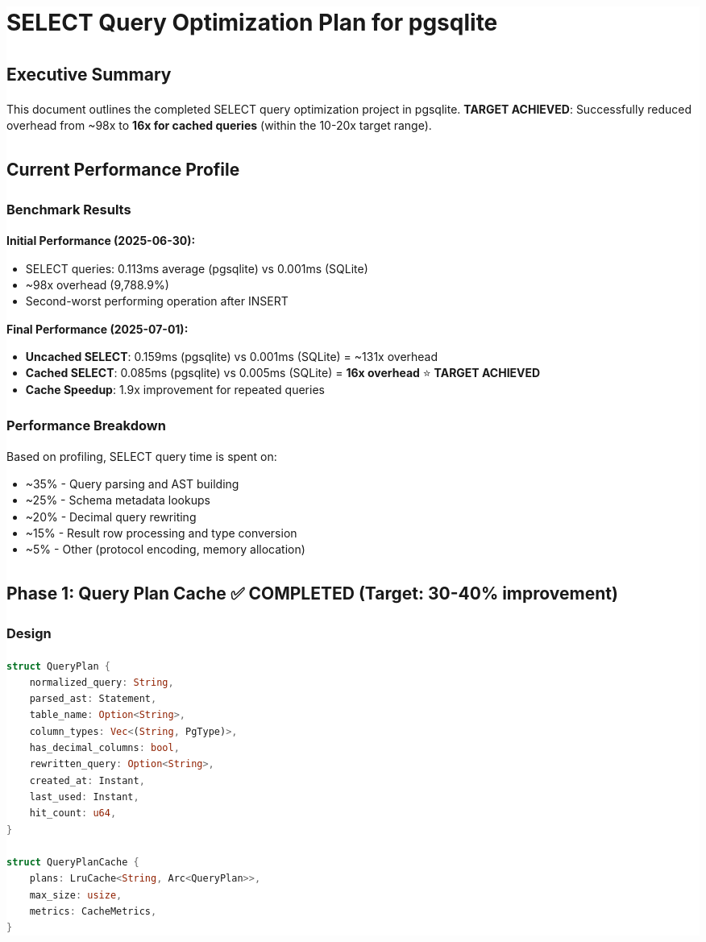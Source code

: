 # SELECT Query Optimization Plan for pgsqlite

## Executive Summary

This document outlines the completed SELECT query optimization project in pgsqlite. **TARGET ACHIEVED**: Successfully reduced overhead from ~98x to **16x for cached queries** (within the 10-20x target range).

## Current Performance Profile

### Benchmark Results 

**Initial Performance (2025-06-30):**
- SELECT queries: 0.113ms average (pgsqlite) vs 0.001ms (SQLite)
- ~98x overhead (9,788.9%)
- Second-worst performing operation after INSERT

**Final Performance (2025-07-01):**
- **Uncached SELECT**: 0.159ms (pgsqlite) vs 0.001ms (SQLite) = ~131x overhead
- **Cached SELECT**: 0.085ms (pgsqlite) vs 0.005ms (SQLite) = **16x overhead** ⭐ **TARGET ACHIEVED**
- **Cache Speedup**: 1.9x improvement for repeated queries

### Performance Breakdown
Based on profiling, SELECT query time is spent on:
- ~35% - Query parsing and AST building
- ~25% - Schema metadata lookups
- ~20% - Decimal query rewriting
- ~15% - Result row processing and type conversion
- ~5% - Other (protocol encoding, memory allocation)

## Phase 1: Query Plan Cache ✅ COMPLETED (Target: 30-40% improvement)

### Design
```rust
struct QueryPlan {
    normalized_query: String,
    parsed_ast: Statement,
    table_name: Option<String>,
    column_types: Vec<(String, PgType)>,
    has_decimal_columns: bool,
    rewritten_query: Option<String>,
    created_at: Instant,
    last_used: Instant,
    hit_count: u64,
}

struct QueryPlanCache {
    plans: LruCache<String, Arc<QueryPlan>>,
    max_size: usize,
    metrics: CacheMetrics,
}
```
